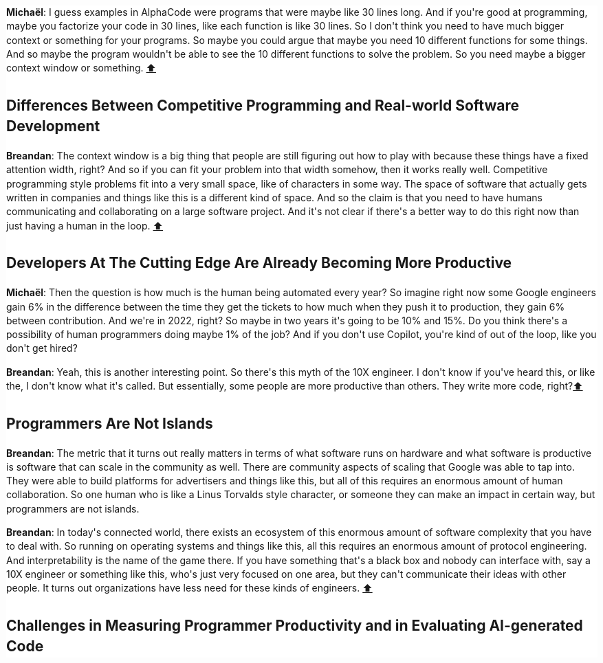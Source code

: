 **Michaël**: I guess examples in AlphaCode were programs that were maybe like 30 lines long. And if you're good at programming, maybe you factorize your code in 30 lines, like each function is like 30 lines. So I don't think you need to have much bigger context or something for your programs. So maybe you could argue that maybe you need 10 different functions for some things. And so maybe the program wouldn't be able to see the 10 different functions to solve the problem. So you need maybe a bigger context window or something. <a href="#contents">⬆</a>

## Differences Between Competitive Programming and Real-world Software Development

**Breandan**: The context window is a big thing that people are still figuring out how to play with because these things have a fixed attention width, right? And so if you can fit your problem into that width somehow, then it works really well. Competitive programming style problems fit into a very small space, like of characters in some way. The space of software that actually gets written in companies and things like this is a different kind of space. And so the claim is that you need to have humans communicating and collaborating on a large software project. And it's not clear if there's a better way to do this right now than just having a human in the loop. <a href="#contents">⬆</a>

## Developers At The Cutting Edge Are Already Becoming More Productive

**Michaël**: Then the question is how much is the human being automated every year? So imagine right now some Google engineers gain 6% in the difference between the time they get the tickets to how much when they push it to production, they gain 6% between contribution. And we're in 2022, right? So maybe in two years it's going to be 10% and 15%. Do you think there's a possibility of human programmers doing maybe 1% of the job? And if you don't use Copilot, you're kind of out of the loop, like you don't get hired? 

**Breandan**: Yeah, this is another interesting point. So there's this myth of the 10X engineer. I don't know if you've heard this, or like the, I don't know what it's called. But essentially, some people are more productive than others. They write more code, right?<a href="#contents">⬆</a>

## Programmers Are Not Islands

**Breandan**: The metric that it turns out really matters in terms of what software runs on hardware and what software is productive is software that can scale in the community as well. There are community aspects of scaling that Google was able to tap into. They were able to build platforms for advertisers and things like this, but all of this requires an enormous amount of human collaboration. So one human who is like a Linus Torvalds style character, or someone they can make an impact in certain way, but programmers are not islands.

**Breandan**: In today's connected world, there exists an ecosystem of this enormous amount of software complexity that you have to deal with. So running on operating systems and things like this, all this requires an enormous amount of protocol engineering. And interpretability is the name of the game there. If you have something that's a black box and nobody can interface with, say a 10X engineer or something like this, who's just very focused on one area, but they can't communicate their ideas with other people. It turns out organizations have less need for these kinds of engineers. <a href="#contents">⬆</a>

## Challenges in Measuring Programmer Productivity and in Evaluating AI-generated Code
